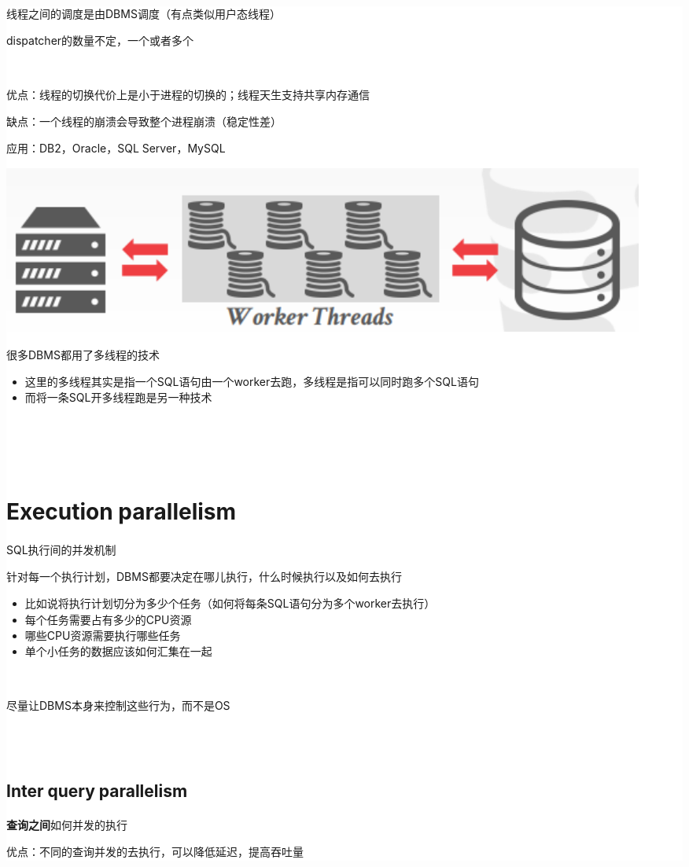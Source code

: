 线程之间的调度是由DBMS调度（有点类似用户态线程）

dispatcher的数量不定，一个或者多个

<br/>

优点：线程的切换代价上是小于进程的切换的；线程天生支持共享内存通信

缺点：一个线程的崩溃会导致整个进程崩溃（稳定性差）

应用：DB2，Oracle，SQL Server，MySQL

<img src="image/thread per worker.png" style="zoom:150%;" />

<br/>

很多DBMS都用了多线程的技术
- 这里的多线程其实是指一个SQL语句由一个worker去跑，多线程是指可以同时跑多个SQL语句
- 而将一条SQL开多线程跑是另一种技术

<br/>

<br/>

<br/>

# Execution parallelism

SQL执行间的并发机制

针对每一个执行计划，DBMS都要决定在哪儿执行，什么时候执行以及如何去执行

- 比如说将执行计划切分为多少个任务（如何将每条SQL语句分为多个worker去执行）
- 每个任务需要占有多少的CPU资源
- 哪些CPU资源需要执行哪些任务
- 单个小任务的数据应该如何汇集在一起

<br/>

尽量让DBMS本身来控制这些行为，而不是OS

<br/>

<br/>

## Inter query parallelism

**查询之间**如何并发的执行

优点：不同的查询并发的去执行，可以降低延迟，提高吞吐量
